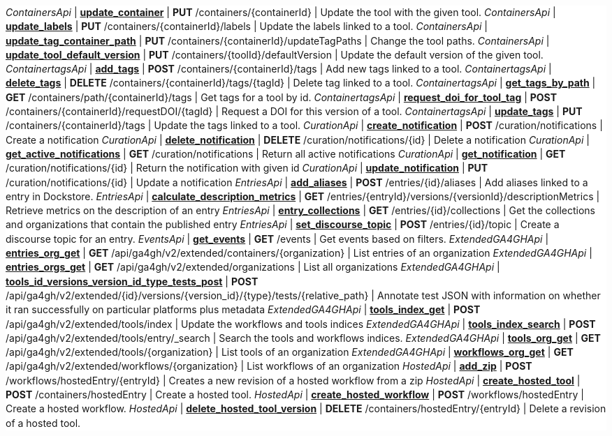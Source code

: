 *ContainersApi* | [**update_container**](docs/ContainersApi.md#update_container) | **PUT** /containers/{containerId} | Update the tool with the given tool.
*ContainersApi* | [**update_labels**](docs/ContainersApi.md#update_labels) | **PUT** /containers/{containerId}/labels | Update the labels linked to a tool.
*ContainersApi* | [**update_tag_container_path**](docs/ContainersApi.md#update_tag_container_path) | **PUT** /containers/{containerId}/updateTagPaths | Change the tool paths.
*ContainersApi* | [**update_tool_default_version**](docs/ContainersApi.md#update_tool_default_version) | **PUT** /containers/{toolId}/defaultVersion | Update the default version of the given tool.
*ContainertagsApi* | [**add_tags**](docs/ContainertagsApi.md#add_tags) | **POST** /containers/{containerId}/tags | Add new tags linked to a tool.
*ContainertagsApi* | [**delete_tags**](docs/ContainertagsApi.md#delete_tags) | **DELETE** /containers/{containerId}/tags/{tagId} | Delete tag linked to a tool.
*ContainertagsApi* | [**get_tags_by_path**](docs/ContainertagsApi.md#get_tags_by_path) | **GET** /containers/path/{containerId}/tags | Get tags for a tool by id.
*ContainertagsApi* | [**request_doi_for_tool_tag**](docs/ContainertagsApi.md#request_doi_for_tool_tag) | **POST** /containers/{containerId}/requestDOI/{tagId} | Request a DOI for this version of a tool.
*ContainertagsApi* | [**update_tags**](docs/ContainertagsApi.md#update_tags) | **PUT** /containers/{containerId}/tags | Update the tags linked to a tool.
*CurationApi* | [**create_notification**](docs/CurationApi.md#create_notification) | **POST** /curation/notifications | Create a notification
*CurationApi* | [**delete_notification**](docs/CurationApi.md#delete_notification) | **DELETE** /curation/notifications/{id} | Delete a notification
*CurationApi* | [**get_active_notifications**](docs/CurationApi.md#get_active_notifications) | **GET** /curation/notifications | Return all active notifications
*CurationApi* | [**get_notification**](docs/CurationApi.md#get_notification) | **GET** /curation/notifications/{id} | Return the notification with given id
*CurationApi* | [**update_notification**](docs/CurationApi.md#update_notification) | **PUT** /curation/notifications/{id} | Update a notification
*EntriesApi* | [**add_aliases**](docs/EntriesApi.md#add_aliases) | **POST** /entries/{id}/aliases | Add aliases linked to a entry in Dockstore.
*EntriesApi* | [**calculate_description_metrics**](docs/EntriesApi.md#calculate_description_metrics) | **GET** /entries/{entryId}/versions/{versionId}/descriptionMetrics | Retrieve metrics on the description of an entry
*EntriesApi* | [**entry_collections**](docs/EntriesApi.md#entry_collections) | **GET** /entries/{id}/collections | Get the collections and organizations that contain the published entry
*EntriesApi* | [**set_discourse_topic**](docs/EntriesApi.md#set_discourse_topic) | **POST** /entries/{id}/topic | Create a discourse topic for an entry.
*EventsApi* | [**get_events**](docs/EventsApi.md#get_events) | **GET** /events | Get events based on filters.
*ExtendedGA4GHApi* | [**entries_org_get**](docs/ExtendedGA4GHApi.md#entries_org_get) | **GET** /api/ga4gh/v2/extended/containers/{organization} | List entries of an organization
*ExtendedGA4GHApi* | [**entries_orgs_get**](docs/ExtendedGA4GHApi.md#entries_orgs_get) | **GET** /api/ga4gh/v2/extended/organizations | List all organizations
*ExtendedGA4GHApi* | [**tools_id_versions_version_id_type_tests_post**](docs/ExtendedGA4GHApi.md#tools_id_versions_version_id_type_tests_post) | **POST** /api/ga4gh/v2/extended/{id}/versions/{version_id}/{type}/tests/{relative_path} | Annotate test JSON with information on whether it ran successfully on particular platforms plus metadata
*ExtendedGA4GHApi* | [**tools_index_get**](docs/ExtendedGA4GHApi.md#tools_index_get) | **POST** /api/ga4gh/v2/extended/tools/index | Update the workflows and tools indices
*ExtendedGA4GHApi* | [**tools_index_search**](docs/ExtendedGA4GHApi.md#tools_index_search) | **POST** /api/ga4gh/v2/extended/tools/entry/_search | Search the tools and workflows indices.
*ExtendedGA4GHApi* | [**tools_org_get**](docs/ExtendedGA4GHApi.md#tools_org_get) | **GET** /api/ga4gh/v2/extended/tools/{organization} | List tools of an organization
*ExtendedGA4GHApi* | [**workflows_org_get**](docs/ExtendedGA4GHApi.md#workflows_org_get) | **GET** /api/ga4gh/v2/extended/workflows/{organization} | List workflows of an organization
*HostedApi* | [**add_zip**](docs/HostedApi.md#add_zip) | **POST** /workflows/hostedEntry/{entryId} | Creates a new revision of a hosted workflow from a zip
*HostedApi* | [**create_hosted_tool**](docs/HostedApi.md#create_hosted_tool) | **POST** /containers/hostedEntry | Create a hosted tool.
*HostedApi* | [**create_hosted_workflow**](docs/HostedApi.md#create_hosted_workflow) | **POST** /workflows/hostedEntry | Create a hosted workflow.
*HostedApi* | [**delete_hosted_tool_version**](docs/HostedApi.md#delete_hosted_tool_version) | **DELETE** /containers/hostedEntry/{entryId} | Delete a revision of a hosted tool.
